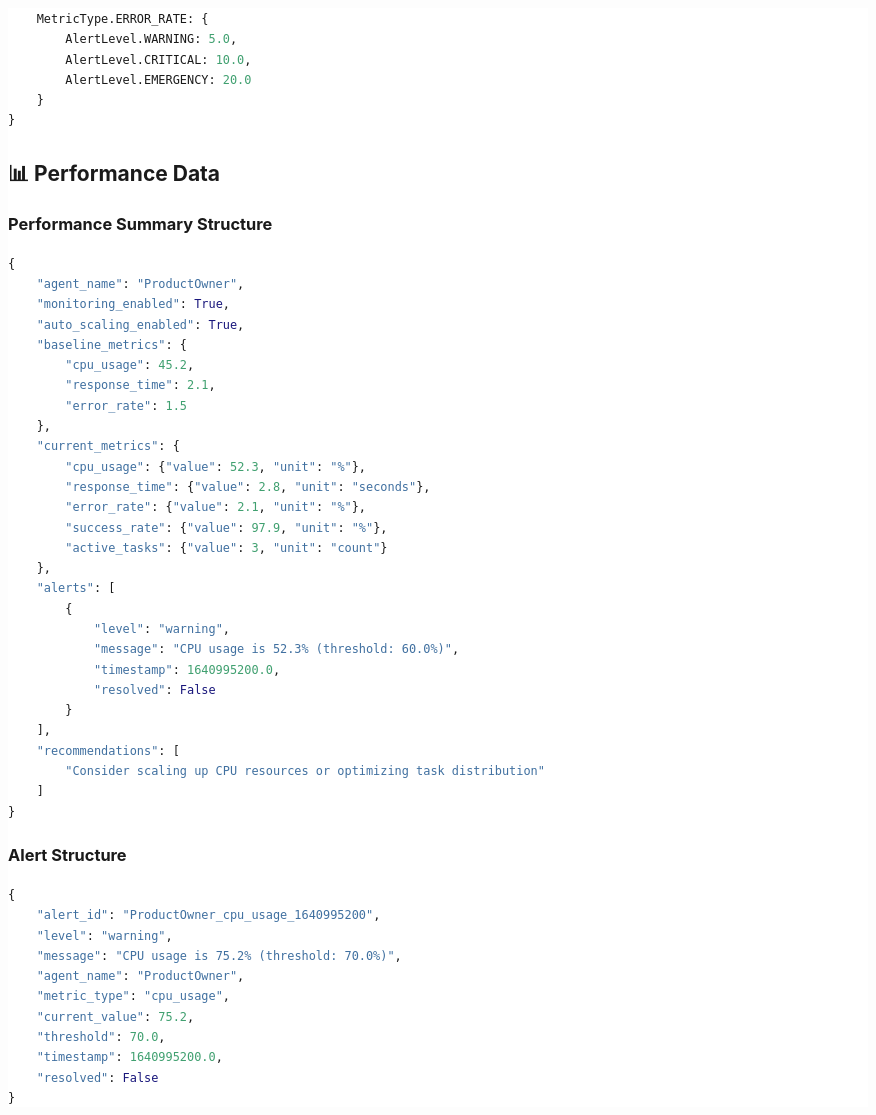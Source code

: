 ```python
    MetricType.ERROR_RATE: {
        AlertLevel.WARNING: 5.0,
        AlertLevel.CRITICAL: 10.0,
        AlertLevel.EMERGENCY: 20.0
    }
}
```

## 📊 Performance Data

### **Performance Summary Structure**

```python
{
    "agent_name": "ProductOwner",
    "monitoring_enabled": True,
    "auto_scaling_enabled": True,
    "baseline_metrics": {
        "cpu_usage": 45.2,
        "response_time": 2.1,
        "error_rate": 1.5
    },
    "current_metrics": {
        "cpu_usage": {"value": 52.3, "unit": "%"},
        "response_time": {"value": 2.8, "unit": "seconds"},
        "error_rate": {"value": 2.1, "unit": "%"},
        "success_rate": {"value": 97.9, "unit": "%"},
        "active_tasks": {"value": 3, "unit": "count"}
    },
    "alerts": [
        {
            "level": "warning",
            "message": "CPU usage is 52.3% (threshold: 60.0%)",
            "timestamp": 1640995200.0,
            "resolved": False
        }
    ],
    "recommendations": [
        "Consider scaling up CPU resources or optimizing task distribution"
    ]
}
```

### **Alert Structure**

```python
{
    "alert_id": "ProductOwner_cpu_usage_1640995200",
    "level": "warning",
    "message": "CPU usage is 75.2% (threshold: 70.0%)",
    "agent_name": "ProductOwner",
    "metric_type": "cpu_usage",
    "current_value": 75.2,
    "threshold": 70.0,
    "timestamp": 1640995200.0,
    "resolved": False
}
```
